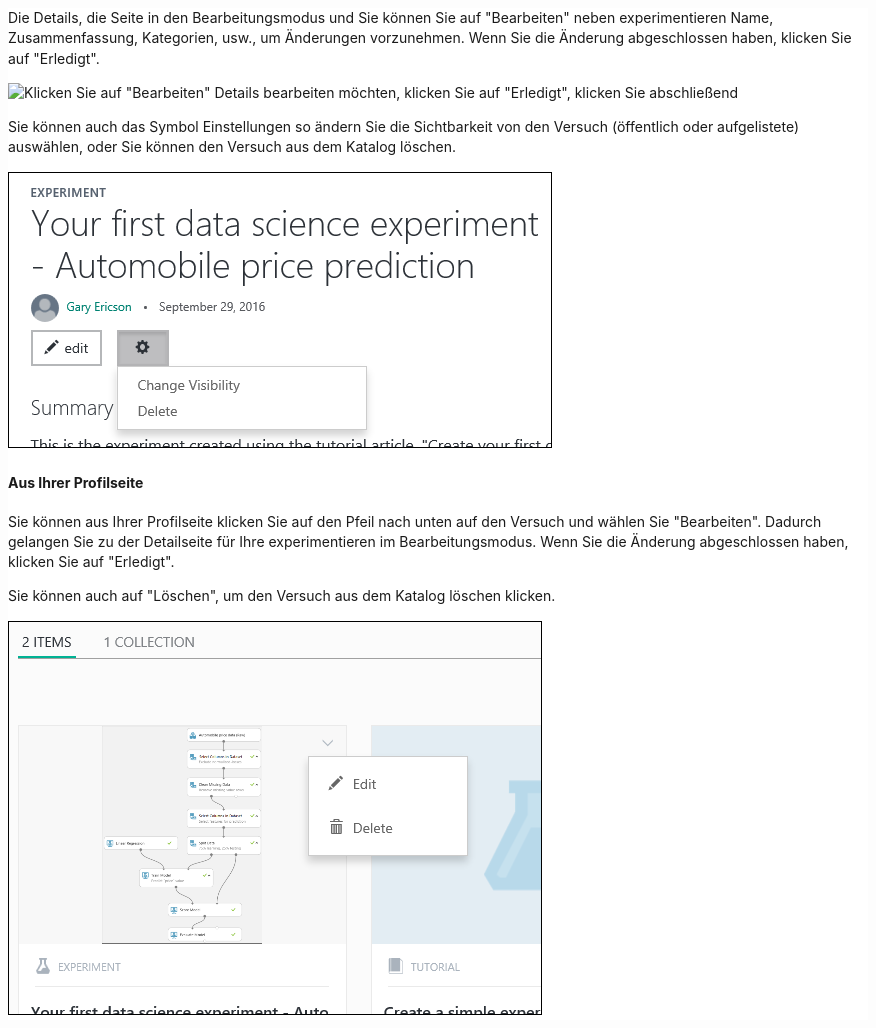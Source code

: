 
Die Details, die Seite in den Bearbeitungsmodus und Sie können Sie auf "Bearbeiten" neben experimentieren Name, Zusammenfassung, Kategorien, usw., um Änderungen vorzunehmen. Wenn Sie die Änderung abgeschlossen haben, klicken Sie auf "Erledigt".

![Klicken Sie auf "Bearbeiten" Details bearbeiten möchten, klicken Sie auf "Erledigt", klicken Sie abschließend](media\machine-learning-gallery-experiments\edit-details-page.png)

Sie können auch das Symbol Einstellungen so ändern Sie die Sichtbarkeit von den Versuch (öffentlich oder aufgelistete) auswählen, oder Sie können den Versuch aus dem Katalog löschen.

![Klicken Sie auf Einstellungen, um die Sichtbarkeit ändern oder löschen den Versuch](media\machine-learning-gallery-experiments\settings-button.png)

#### <a name="from-your-profile-page"></a>Aus Ihrer Profilseite

Sie können aus Ihrer Profilseite klicken Sie auf den Pfeil nach unten auf den Versuch und wählen Sie "Bearbeiten". Dadurch gelangen Sie zu der Detailseite für Ihre experimentieren im Bearbeitungsmodus. Wenn Sie die Änderung abgeschlossen haben, klicken Sie auf "Erledigt".

Sie können auch auf "Löschen", um den Versuch aus dem Katalog löschen klicken.

![Klicken Sie auf "Bearbeiten" oder "Löschen"](media\machine-learning-gallery-experiments\edit-delete-buttons.png)
